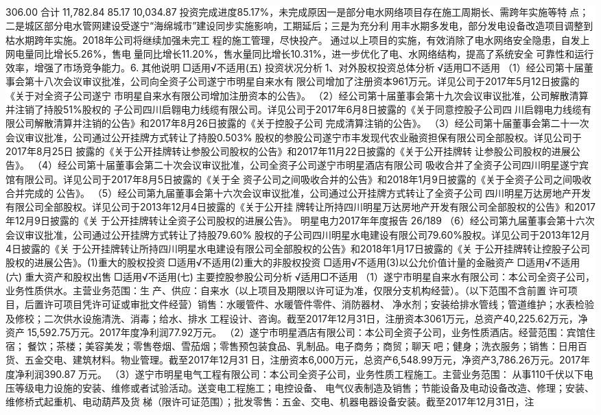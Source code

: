 306.00
合计
11,782.84
85.17
10,034.87
投资完成进度85.17%，未完成原因一是部分电水网络项目存在施工周期长、需跨年实施等特
点；二是城区部分电水管网建设受遂宁“海绵城市”建设同步实施影响，工期延后；三是为充分利
用丰水期多发电，部分发电设备改造项目调整到枯水期跨年实施。2018年公司将继续加强未完工
程的施工管理，尽快投产。
通过以上项目的实施，有效消除了电水网络安全隐患，自发上网电量同比增长5.26%，售电
量同比增长11.20%，售水量同比增长10.31%，进一步优化了电、水网络结构，提高了系统安全
可靠性和运行效率，增强了市场竞争能力。6.
其他说明
□适用√不适用(五)
投资状况分析
1、对外股权投资总体分析
√适用□不适用
（1）经公司第十届董事会第十八次会议审议批准，公司向全资子公司遂宁市明星自来水有
限公司增加了注册资本961万元。详见公司于2017年5月12日披露的《关于对全资子公司遂宁
市明星自来水有限公司增加注册资本的公告》。
（2）经公司第十届董事会第十九次会议审议批准，公司解散清算并注销了持股51%股权的
子公司四川启翱电力线缆有限公司。详见公司于2017年6月8日披露的《关于同意控股子公司四
川启翱电力线缆有限公司解散清算并注销的公告》和2017年8月26日披露的《关于控股子公司
完成清算注销的公告》。
（3）经公司第十届董事会第二十一次会议审议批准，公司通过公开挂牌方式转让了持股0.503%
股权的参股公司遂宁市丰发现代农业融资担保有限公司全部股权。详见公司于2017年8月25日
披露的《关于公开挂牌转让参股公司股权的公告》和2017年11月22日披露的《关于公开挂牌转
让参股公司股权的进展公告》。
（4）经公司第十届董事会第二十次会议审议批准，公司全资子公司遂宁市明星酒店有限公司
吸收合并了全资子公司四川明星遂宁宾馆有限公司。详见公司于2017年8月5日披露的《关于全
资子公司之间吸收合并的公告》和2018年1月9日披露的《关于全资子公司之间吸收合并完成的
公告》。
（5）经公司第九届董事会第十六次会议审议批准，公司通过公开挂牌方式转让了全资子公司
四川明星万达房地产开发有限公司全部股权。详见公司于2013年12月4日披露的《关于公开挂
牌转让所持四川明星万达房地产开发有限公司全部股权的公告》和2017年12月9日披露的《关
于公开挂牌转让全资子公司股权的进展公告》。
明星电力2017年年度报告
26/189
（6）经公司第九届董事会第十六次会议审议批准，公司通过公开挂牌方式转让了持股79.60%
股权的子公司四川明星水电建设有限公司79.60%股权。详见公司于2013年12月4日披露的《关
于公开挂牌转让所持四川明星水电建设有限公司全部股权的公告》和2018年1月17日披露的《关
于公开挂牌转让控股子公司股权的进展公告》。(1)重大的股权投资
□适用√不适用(2)重大的非股权投资
□适用√不适用(3)以公允价值计量的金融资产
□适用√不适用(六)
重大资产和股权出售
□适用√不适用(七)
主要控股参股公司分析
√适用□不适用
（1）遂宁市明星自来水有限公司：本公司全资子公司，业务性质供水。主营业务范围：生
产、供应：自来水（以上项目及期限以许可证为准，仅限分支机构经营）。（以下范围不含前置
许可项目，后置许可项目凭许可证或审批文件经营）销售：水暖管件、水暖管件零件、消防器材、
净水剂；安装给排水管线；管道维护；水表检验及修校；二次供水设施清洗、消毒；给水、排水
工程设计、咨询。截至2017年12月31日，注册资本3061万元，总资产40,225.62万元，净资产
15,592.75万元。2017年度净利润77.92万元。
（2）遂宁市明星酒店有限公司：本公司全资子公司，业务性质酒店。经营范围：宾馆住宿；
餐饮；茶楼；美容美发；零售卷烟、雪茄烟；零售预包装食品、乳制品。电子商务；商贸；聊天
吧；健身；洗衣服务；销售：日用百货、五金交电、建筑材料。物业管理。截至2017年12月31
日，注册资本6,000万元，总资产6,548.99万元，净资产3,786.26万元。2017年度净利润390.87
万元。
（3）遂宁市明星电气工程有限公司：本公司全资子公司，业务性质工程施工。主营业务范围：
从事110千伏以下电压等级电力设施的安装、维修或者试验活动。送变电工程施工；电控设备、
电气仪表制造及销售；节能设备及电动设备改造、修理；安装、维修桥式起重机、电动葫芦及货
梯（限许可证范围）；批发零售：五金、交电、机器电器设备安装。截至2017年12月31日，注